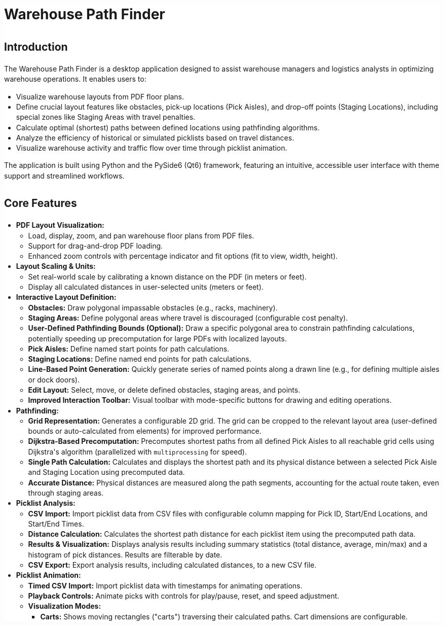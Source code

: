 # Warehouse Path Finder

## Introduction

The Warehouse Path Finder is a desktop application designed to assist warehouse managers and logistics analysts in optimizing warehouse operations. It enables users to:

*   Visualize warehouse layouts from PDF floor plans.
*   Define crucial layout features like obstacles, pick-up locations (Pick Aisles), and drop-off points (Staging Locations), including special zones like Staging Areas with travel penalties.
*   Calculate optimal (shortest) paths between defined locations using pathfinding algorithms.
*   Analyze the efficiency of historical or simulated picklists based on travel distances.
*   Visualize warehouse activity and traffic flow over time through picklist animation.

The application is built using Python and the PySide6 (Qt6) framework, featuring an intuitive, accessible user interface with theme support and streamlined workflows.

## Core Features

*   **PDF Layout Visualization:**
    *   Load, display, zoom, and pan warehouse floor plans from PDF files.
    *   Support for drag-and-drop PDF loading.
    *   Enhanced zoom controls with percentage indicator and fit options (fit to view, width, height).
*   **Layout Scaling & Units:**
    *   Set real-world scale by calibrating a known distance on the PDF (in meters or feet).
    *   Display all calculated distances in user-selected units (meters or feet).
*   **Interactive Layout Definition:**
    *   **Obstacles:** Draw polygonal impassable obstacles (e.g., racks, machinery).
    *   **Staging Areas:** Define polygonal areas where travel is discouraged (configurable cost penalty).
    *   **User-Defined Pathfinding Bounds (Optional):** Draw a specific polygonal area to constrain pathfinding calculations, potentially speeding up precomputation for large PDFs with localized layouts.    
    *   **Pick Aisles:** Define named start points for path calculations.
    *   **Staging Locations:** Define named end points for path calculations.
    *   **Line-Based Point Generation:** Quickly generate series of named points along a drawn line (e.g., for defining multiple aisles or dock doors).
    *   **Edit Layout:** Select, move, or delete defined obstacles, staging areas, and points.
    *   **Improved Interaction Toolbar:** Visual toolbar with mode-specific buttons for drawing and editing operations.
*   **Pathfinding:**
    *   **Grid Representation:** Generates a configurable 2D grid. The grid can be cropped to the relevant layout area (user-defined bounds or auto-calculated from elements) for improved performance.
    *   **Dijkstra-Based Precomputation:** Precomputes shortest paths from all defined Pick Aisles to all reachable grid cells using Dijkstra's algorithm (parallelized with `multiprocessing` for speed).
    *   **Single Path Calculation:** Calculates and displays the shortest path and its physical distance between a selected Pick Aisle and Staging Location using precomputed data.
    *   **Accurate Distance:** Physical distances are measured along the path segments, accounting for the actual route taken, even through staging areas.
*   **Picklist Analysis:**
    *   **CSV Import:** Import picklist data from CSV files with configurable column mapping for Pick ID, Start/End Locations, and Start/End Times.
    *   **Distance Calculation:** Calculates the shortest path distance for each picklist item using the precomputed path data.
    *   **Results & Visualization:** Displays analysis results including summary statistics (total distance, average, min/max) and a histogram of pick distances. Results are filterable by date.
    *   **CSV Export:** Export analysis results, including calculated distances, to a new CSV file.
*   **Picklist Animation:**
    *   **Timed CSV Import:** Import picklist data with timestamps for animating operations.
    *   **Playback Controls:** Animate picks with controls for play/pause, reset, and speed adjustment.
    *   **Visualization Modes:**
        *   **Carts:** Shows moving rectangles ("carts") traversing their calculated paths. Cart dimensions are configurable.